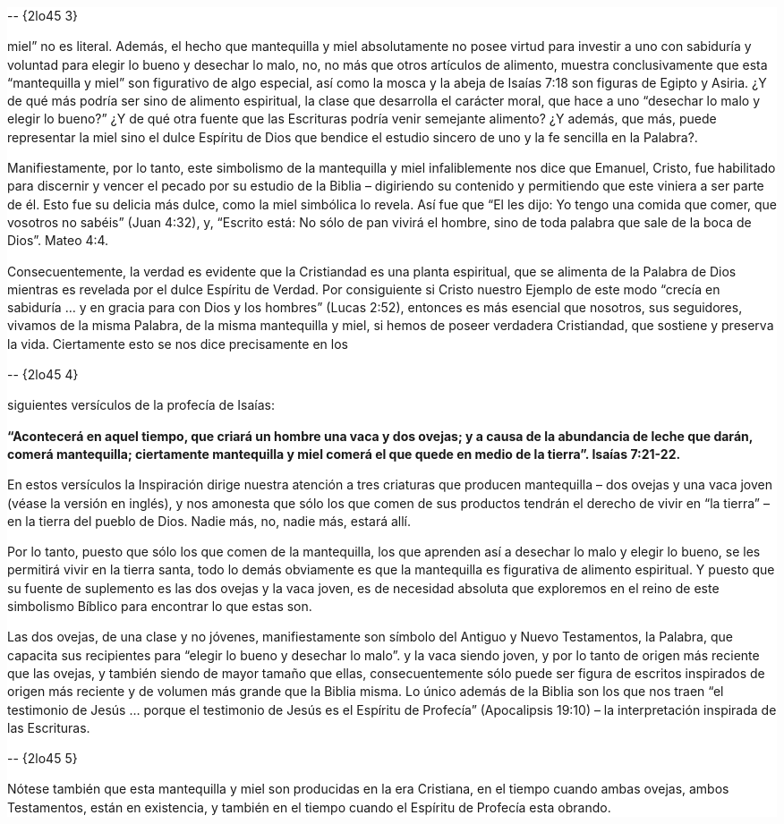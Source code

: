 -- {2lo45 3}   
  
  miel” no es literal. Además, el hecho que mantequilla y miel absolutamente no posee virtud para investir a uno con sabiduría y voluntad para elegir lo bueno y desechar lo malo, no, no más que otros artículos de alimento, muestra conclusivamente que esta “mantequilla y miel” son figurativo de algo especial, así como la mosca y la abeja de Isaías 7:18 son figuras de Egipto y Asiria. ¿Y de qué más podría ser sino de alimento espiritual, la clase que desarrolla el carácter moral, que hace a uno “desechar lo malo y elegir lo bueno?” ¿Y de qué otra fuente que las Escrituras podría venir semejante alimento? ¿Y además, que más, puede representar la miel sino el dulce Espíritu de Dios que bendice el estudio sincero de uno y la fe sencilla en la Palabra?.

Manifiestamente, por lo tanto, este simbolismo de la mantequilla y miel infaliblemente nos dice que Emanuel, Cristo, fue habilitado para discernir y vencer el pecado por su estudio de la Biblia – digiriendo su contenido y permitiendo que este viniera a ser parte de él. Esto fue su delicia más dulce, como la miel simbólica lo revela. Así fue que “El les dijo: Yo tengo una comida que comer, que vosotros no sabéis” (Juan 4:32), y, “Escrito está: No sólo de pan vivirá el hombre, sino de toda palabra que sale de la boca de Dios”. Mateo 4:4.

Consecuentemente, la verdad es evidente que la Cristiandad es una planta espiritual, que se alimenta de la Palabra de Dios mientras es revelada por el dulce Espíritu de Verdad. Por consiguiente si Cristo nuestro Ejemplo de este modo “crecía en sabiduría … y en gracia para con Dios y los hombres” (Lucas 2:52), entonces es más esencial que nosotros, sus seguidores, vivamos de la misma Palabra, de la misma mantequilla y miel, si hemos de poseer verdadera Cristiandad, que sostiene y preserva la vida. Ciertamente esto se nos dice precisamente en los

 -- {2lo45 4}   
  
  siguientes versículos de la profecía de Isaías:

**“Acontecerá en aquel tiempo, que criará un hombre una vaca y dos ovejas; y a causa de la abundancia de leche que darán, comerá mantequilla; ciertamente mantequilla y miel comerá el que quede en medio de la tierra”. Isaías 7:21-22.**

En estos versículos la Inspiración dirige nuestra atención a tres criaturas que producen mantequilla – dos ovejas y una vaca joven (véase la versión en inglés), y nos amonesta que sólo los que comen de sus productos tendrán el derecho de vivir en “la tierra” – en la tierra del pueblo de Dios. Nadie más, no, nadie más, estará allí.

Por lo tanto, puesto que sólo los que comen de la mantequilla, los que aprenden así a desechar lo malo y elegir lo bueno, se les permitirá vivir en la tierra santa, todo lo demás obviamente es que la mantequilla es figurativa de alimento espiritual. Y puesto que su fuente de suplemento es las dos ovejas y la vaca joven, es de necesidad absoluta que exploremos en el reino de este simbolismo Bíblico para encontrar lo que estas son.

Las dos ovejas, de una clase y no jóvenes, manifiestamente son símbolo del Antiguo y Nuevo Testamentos, la Palabra, que capacita sus recipientes para “elegir lo bueno y desechar lo malo”. y la vaca siendo joven, y por lo tanto de origen más reciente que las ovejas, y también siendo de mayor tamaño que ellas, consecuentemente sólo puede ser figura de escritos inspirados de origen más reciente y de volumen más grande que la Biblia misma. Lo único además de la Biblia son los que nos traen “el testimonio de Jesús … porque el testimonio de Jesús es el Espíritu de Profecía” (Apocalipsis 19:10) – la interpretación inspirada de las Escrituras.

 -- {2lo45 5}   
  
  Nótese también que esta mantequilla y miel son producidas en la era Cristiana, en el tiempo cuando ambas ovejas, ambos Testamentos, están en existencia, y también en el tiempo cuando el Espíritu de Profecía esta obrando.
